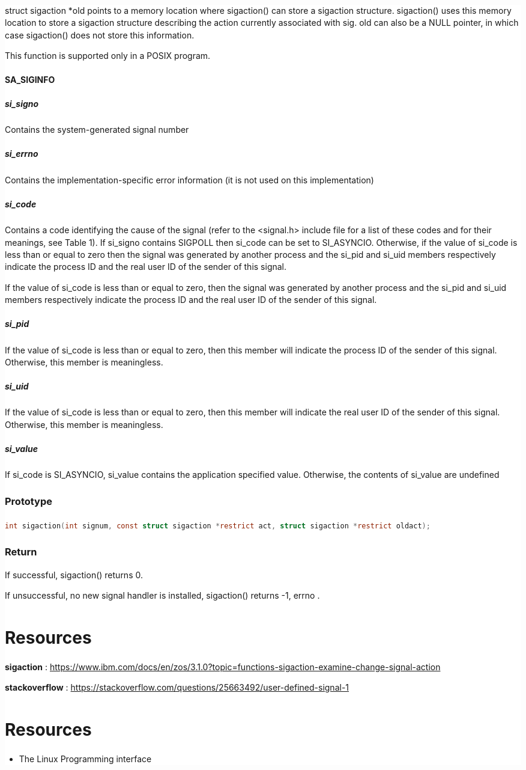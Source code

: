 struct sigaction *old points to a memory location where sigaction() can store a sigaction structure. sigaction() uses this memory location to store a sigaction structure describing the action currently associated with sig. old can also be a NULL pointer, in which case sigaction() does not store this information.

This function is supported only in a POSIX program.
#### SA_SIGINFO 
##### si_signo
Contains the system-generated signal number
##### si_errno
Contains the implementation-specific error information (it is not used on this implementation)
##### si_code
Contains a code identifying the cause of the signal (refer to the <signal.h> include file for a list of these codes and for their meanings, see Table 1).
If si_signo contains SIGPOLL then si_code can be set to SI_ASYNCIO. Otherwise, if the value of si_code is less than or equal to zero then the signal was generated by another process and the si_pid and si_uid members respectively indicate the process ID and the real user ID of the sender of this signal.

If the value of si_code is less than or equal to zero, then the signal was generated by another process and the si_pid and si_uid members respectively indicate the process ID and the real user ID of the sender of this signal.
##### si_pid
If the value of si_code is less than or equal to zero, then this member will indicate the process ID of the sender of this signal. Otherwise, this member is meaningless.
##### si_uid
If the value of si_code is less than or equal to zero, then this member will indicate the real user ID of the sender of this signal. Otherwise, this member is meaningless.
##### si_value
If si_code is SI_ASYNCIO, si_value contains the application specified value. Otherwise, the contents of si_value are undefined

### Prototype
```c
int sigaction(int signum, const struct sigaction *restrict act, struct sigaction *restrict oldact);
```
### Return

If successful, sigaction() returns 0.

If unsuccessful, no new signal handler is installed, sigaction() returns -1, errno .
# Resources
**sigaction** : https://www.ibm.com/docs/en/zos/3.1.0?topic=functions-sigaction-examine-change-signal-action

**stackoverflow** : https://stackoverflow.com/questions/25663492/user-defined-signal-1



# Resources
- The Linux Programming interface
